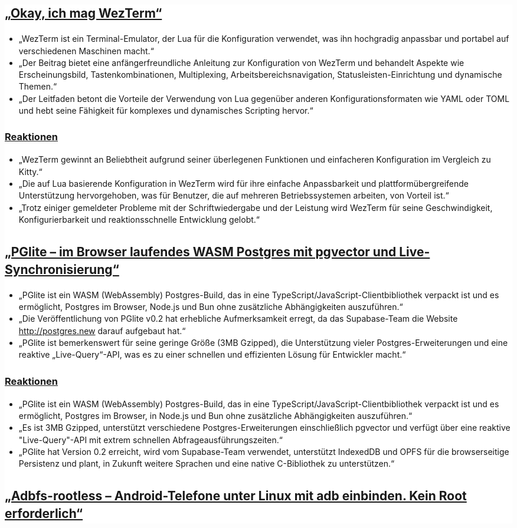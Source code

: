 ## [„Okay, ich mag WezTerm“](https://alexplescan.com/posts/2024/08/10/wezterm/)

- „WezTerm ist ein Terminal-Emulator, der Lua für die Konfiguration verwendet, was ihn hochgradig anpassbar und portabel auf verschiedenen Maschinen macht.“
- „Der Beitrag bietet eine anfängerfreundliche Anleitung zur Konfiguration von WezTerm und behandelt Aspekte wie Erscheinungsbild, Tastenkombinationen, Multiplexing, Arbeitsbereichsnavigation, Statusleisten-Einrichtung und dynamische Themen.“
- „Der Leitfaden betont die Vorteile der Verwendung von Lua gegenüber anderen Konfigurationsformaten wie YAML oder TOML und hebt seine Fähigkeit für komplexes und dynamisches Scripting hervor.“

### [Reaktionen](https://news.ycombinator.com/item?id=41223934)

- „WezTerm gewinnt an Beliebtheit aufgrund seiner überlegenen Funktionen und einfacheren Konfiguration im Vergleich zu Kitty.“
- „Die auf Lua basierende Konfiguration in WezTerm wird für ihre einfache Anpassbarkeit und plattformübergreifende Unterstützung hervorgehoben, was für Benutzer, die auf mehreren Betriebssystemen arbeiten, von Vorteil ist.“
- „Trotz einiger gemeldeter Probleme mit der Schriftwiedergabe und der Leistung wird WezTerm für seine Geschwindigkeit, Konfigurierbarkeit und reaktionsschnelle Entwicklung gelobt.“

## [„PGlite – im Browser laufendes WASM Postgres mit pgvector und Live-Synchronisierung“](https://pglite.dev/)

- „PGlite ist ein WASM (WebAssembly) Postgres-Build, das in eine TypeScript/JavaScript-Clientbibliothek verpackt ist und es ermöglicht, Postgres im Browser, Node.js und Bun ohne zusätzliche Abhängigkeiten auszuführen.“
- „Die Veröffentlichung von PGlite v0.2 hat erhebliche Aufmerksamkeit erregt, da das Supabase-Team die Website http://postgres.new darauf aufgebaut hat.“
- „PGlite ist bemerkenswert für seine geringe Größe (3MB Gzipped), die Unterstützung vieler Postgres-Erweiterungen und eine reaktive „Live-Query“-API, was es zu einer schnellen und effizienten Lösung für Entwickler macht.“

### [Reaktionen](https://news.ycombinator.com/item?id=41224689)

- „PGlite ist ein WASM (WebAssembly) Postgres-Build, das in eine TypeScript/JavaScript-Clientbibliothek verpackt ist und es ermöglicht, Postgres im Browser, in Node.js und Bun ohne zusätzliche Abhängigkeiten auszuführen.“
- „Es ist 3MB Gzipped, unterstützt verschiedene Postgres-Erweiterungen einschließlich pgvector und verfügt über eine reaktive "Live-Query"-API mit extrem schnellen Abfrageausführungszeiten.“
- „PGlite hat Version 0.2 erreicht, wird vom Supabase-Team verwendet, unterstützt IndexedDB und OPFS für die browserseitige Persistenz und plant, in Zukunft weitere Sprachen und eine native C-Bibliothek zu unterstützen.“

## [„Adbfs-rootless – Android-Telefone unter Linux mit adb einbinden. Kein Root erforderlich“](https://github.com/spion/adbfs-rootless)
